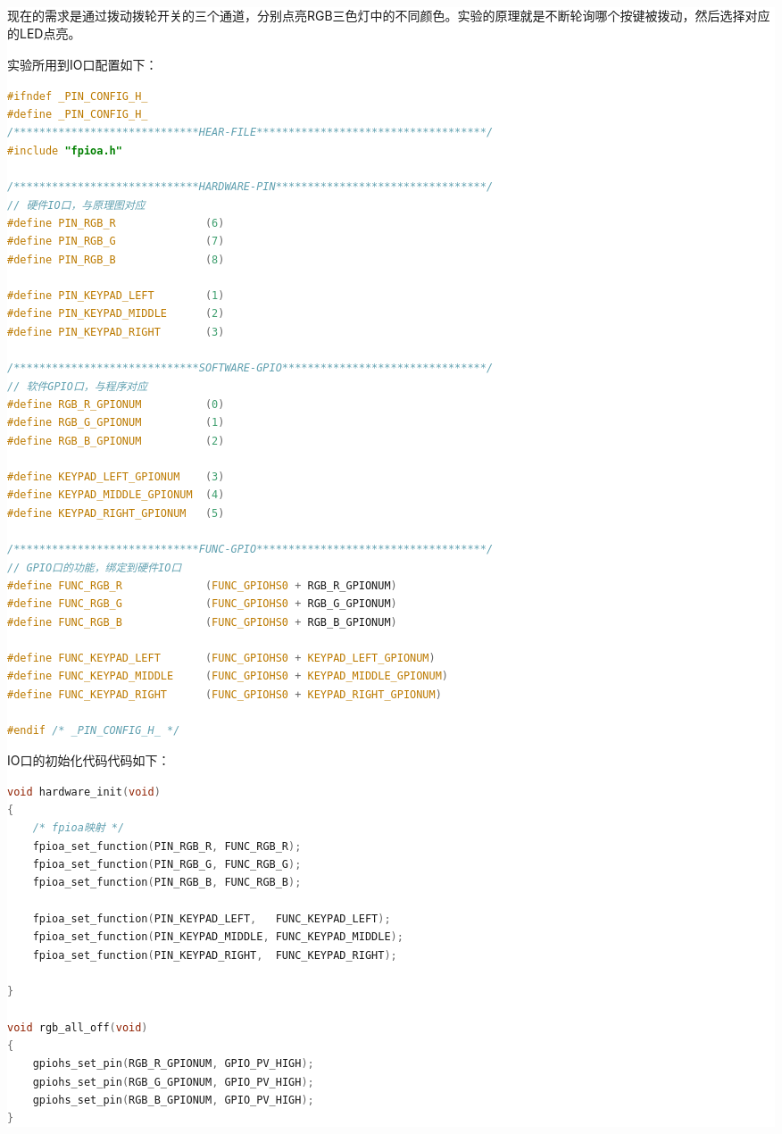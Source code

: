 现在的需求是通过拨动拨轮开关的三个通道，分别点亮RGB三色灯中的不同颜色。实验的原理就是不断轮询哪个按键被拨动，然后选择对应的LED点亮。

实验所用到IO口配置如下：

```c
#ifndef _PIN_CONFIG_H_
#define _PIN_CONFIG_H_
/*****************************HEAR-FILE************************************/
#include "fpioa.h"

/*****************************HARDWARE-PIN*********************************/
// 硬件IO口，与原理图对应
#define PIN_RGB_R              (6)
#define PIN_RGB_G              (7)
#define PIN_RGB_B              (8)

#define PIN_KEYPAD_LEFT        (1)
#define PIN_KEYPAD_MIDDLE      (2)
#define PIN_KEYPAD_RIGHT       (3)

/*****************************SOFTWARE-GPIO********************************/
// 软件GPIO口，与程序对应
#define RGB_R_GPIONUM          (0)
#define RGB_G_GPIONUM          (1)
#define RGB_B_GPIONUM          (2)

#define KEYPAD_LEFT_GPIONUM    (3)
#define KEYPAD_MIDDLE_GPIONUM  (4)
#define KEYPAD_RIGHT_GPIONUM   (5)

/*****************************FUNC-GPIO************************************/
// GPIO口的功能，绑定到硬件IO口
#define FUNC_RGB_R             (FUNC_GPIOHS0 + RGB_R_GPIONUM)
#define FUNC_RGB_G             (FUNC_GPIOHS0 + RGB_G_GPIONUM)
#define FUNC_RGB_B             (FUNC_GPIOHS0 + RGB_B_GPIONUM)

#define FUNC_KEYPAD_LEFT       (FUNC_GPIOHS0 + KEYPAD_LEFT_GPIONUM)
#define FUNC_KEYPAD_MIDDLE     (FUNC_GPIOHS0 + KEYPAD_MIDDLE_GPIONUM)
#define FUNC_KEYPAD_RIGHT      (FUNC_GPIOHS0 + KEYPAD_RIGHT_GPIONUM)

#endif /* _PIN_CONFIG_H_ */
```

IO口的初始化代码代码如下：

```c
void hardware_init(void)
{
    /* fpioa映射 */
    fpioa_set_function(PIN_RGB_R, FUNC_RGB_R);
    fpioa_set_function(PIN_RGB_G, FUNC_RGB_G);
    fpioa_set_function(PIN_RGB_B, FUNC_RGB_B);

    fpioa_set_function(PIN_KEYPAD_LEFT,   FUNC_KEYPAD_LEFT);
    fpioa_set_function(PIN_KEYPAD_MIDDLE, FUNC_KEYPAD_MIDDLE);
    fpioa_set_function(PIN_KEYPAD_RIGHT,  FUNC_KEYPAD_RIGHT);

}

void rgb_all_off(void)
{
    gpiohs_set_pin(RGB_R_GPIONUM, GPIO_PV_HIGH);
    gpiohs_set_pin(RGB_G_GPIONUM, GPIO_PV_HIGH);
    gpiohs_set_pin(RGB_B_GPIONUM, GPIO_PV_HIGH);
}

```